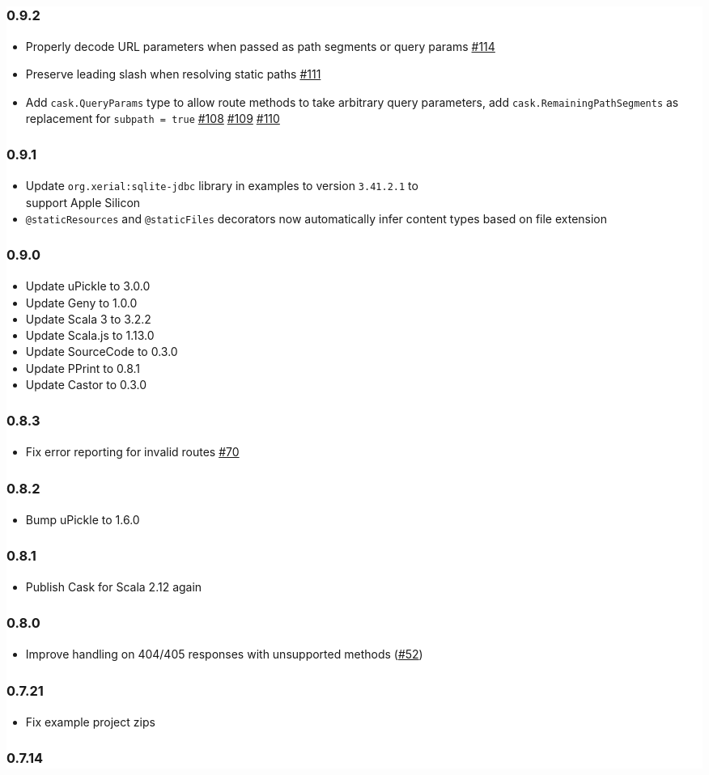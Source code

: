 ### 0.9.2

- Properly decode URL parameters when passed as path segments or query params [#114](https://github.com/com-lihaoyi/cask/pull/114)

- Preserve leading slash when resolving static paths [#111](https://github.com/com-lihaoyi/cask/pull/111)

- Add `cask.QueryParams` type to allow route methods to take arbitrary query parameters,
  add `cask.RemainingPathSegments` as replacement for `subpath = true`
  [#108](https://github.com/com-lihaoyi/cask/pull/108)
  [#109](https://github.com/com-lihaoyi/cask/pull/109)
  [#110](https://github.com/com-lihaoyi/cask/pull/110)

### 0.9.1

- Update `org.xerial:sqlite-jdbc` library in examples to version `3.41.2.1` to  
  support Apple Silicon
- `@staticResources` and `@staticFiles` decorators now automatically infer 
  content types based on file extension

### 0.9.0

- Update uPickle to 3.0.0
- Update Geny to 1.0.0
- Update Scala 3 to 3.2.2
- Update Scala.js to 1.13.0
- Update SourceCode to 0.3.0
- Update PPrint to 0.8.1
- Update Castor to 0.3.0

### 0.8.3

- Fix error reporting for invalid routes [#70](https://github.com/com-lihaoyi/cask/pull/70)

### 0.8.2

- Bump uPickle to 1.6.0

### 0.8.1

- Publish Cask for Scala 2.12 again

### 0.8.0

- Improve handling on 404/405 responses with unsupported methods
  ([#52](https://github.com/com-lihaoyi/cask/pull/52))

### 0.7.21

- Fix example project zips

### 0.7.14
